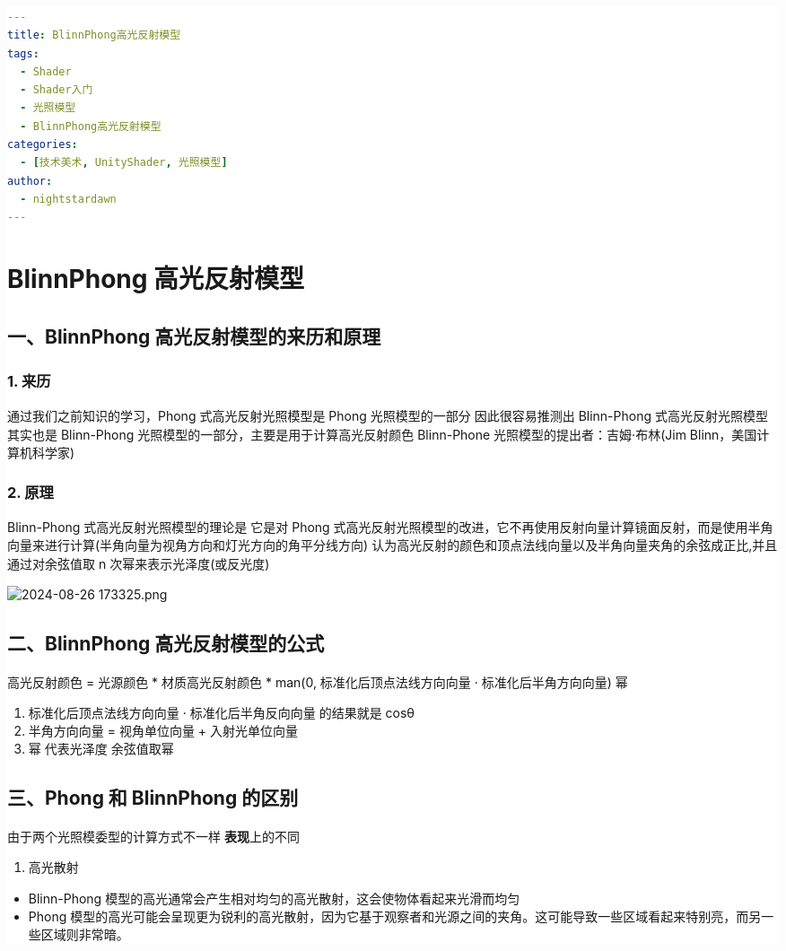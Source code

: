 ```yaml
---
title: BlinnPhong高光反射模型
tags:
  - Shader
  - Shader入门
  - 光照模型
  - BlinnPhong高光反射模型
categories:
  - [技术美术, UnityShader, 光照模型]
author:
  - nightstardawn
---
```


# BlinnPhong 高光反射模型

## 一、BlinnPhong 高光反射模型的来历和原理

### 1. 来历

通过我们之前知识的学习，Phong 式高光反射光照模型是 Phong 光照模型的一部分
因此很容易推测出 Blinn-Phong 式高光反射光照模型其实也是 Blinn-Phong 光照模型的一部分，主要是用于计算高光反射颜色
Blinn-Phone 光照模型的提出者：吉姆·布林(Jim Blinn，美国计算机科学家)

### 2. 原理

Blinn-Phong 式高光反射光照模型的理论是
它是对 Phong 式高光反射光照模型的改进，它不再使用反射向量计算镜面反射，而是使用半角向量来进行计算(半角向量为视角方向和灯光方向的角平分线方向)
认为高光反射的颜色和顶点法线向量以及半角向量夹角的余弦成正比,并且通过对余弦值取 n 次幂来表示光泽度(或反光度)

![ 2024-08-26 173325.png](https://s2.loli.net/2024/08/26/MTBDyx4tjkIhN2H.png)

## 二、BlinnPhong 高光反射模型的公式

高光反射颜色 = 光源颜色 \* 材质高光反射颜色 \* man(0, 标准化后顶点法线方向向量 · 标准化后半角方向向量) 幂

1. 标准化后顶点法线方向向量 · 标准化后半角反向向量 的结果就是 cosθ
2. 半角方向向量 = 视角单位向量 + 入射光单位向量
3. 幂 代表光泽度 余弦值取幂

## 三、Phong 和 BlinnPhong 的区别

由于两个光照模委型的计算方式不一样
**表现**上的不同

1. 高光散射

- Blinn-Phong 模型的高光通常会产生相对均匀的高光散射，这会使物体看起来光滑而均匀
- Phong 模型的高光可能会呈现更为锐利的高光散射，因为它基于观察者和光源之间的夹角。这可能导致一些区域看起来特别亮，而另一些区域则非常暗。
